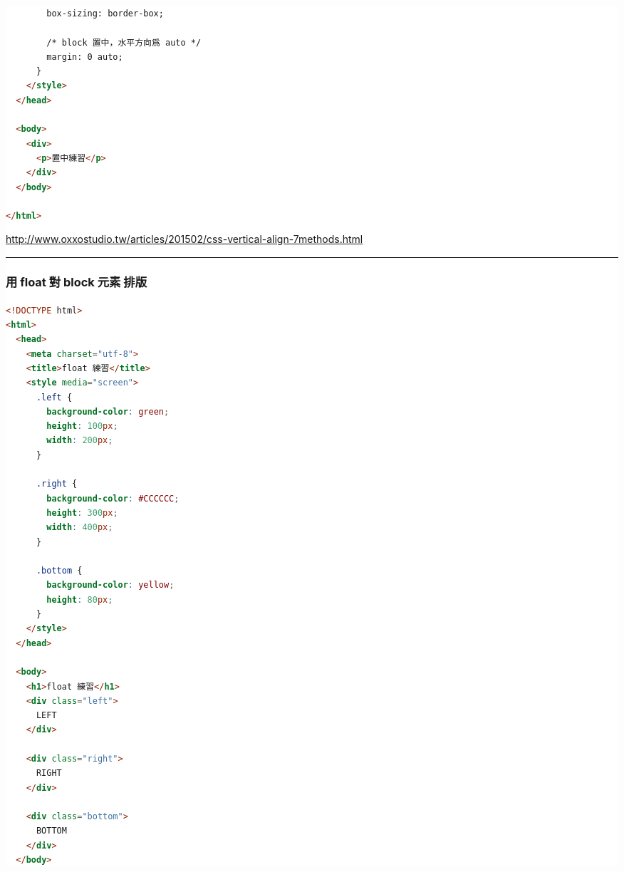 ```html
        box-sizing: border-box;

        /* block 置中，水平方向爲 auto */
        margin: 0 auto;
      }
    </style>
  </head>

  <body>
    <div>
      <p>置中練習</p>
    </div>
  </body>

</html>
```

http://www.oxxostudio.tw/articles/201502/css-vertical-align-7methods.html

---
### 用 float 對 block 元素 排版



```html
<!DOCTYPE html>
<html>
  <head>
    <meta charset="utf-8">
    <title>float 練習</title>
    <style media="screen">
      .left {
        background-color: green;
        height: 100px;
        width: 200px;
      }

      .right {
        background-color: #CCCCCC;
        height: 300px;
        width: 400px;
      }

      .bottom {
        background-color: yellow;
        height: 80px;
      }
    </style>
  </head>

  <body>
    <h1>float 練習</h1>
    <div class="left">
      LEFT
    </div>

    <div class="right">
      RIGHT
    </div>

    <div class="bottom">
      BOTTOM
    </div>
  </body>
```